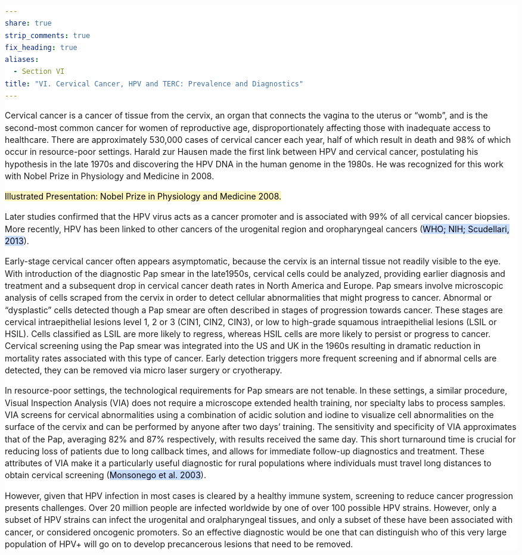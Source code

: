 ```yaml
---
share: true
strip_comments: true
fix_heading: true
aliases:
  - Section VI
title: "VI. Cervical Cancer, HPV and TERC: Prevalence and Diagnostics"
---
```

Cervical cancer is a cancer of tissue from the cervix, an organ that connects the vagina to the uterus or “womb”, and is the second-most common cancer for women of reproductive age, disproportionately affecting those with inadequate access to healthcare. There are approximately 530,000 cases of cervical cancer each year, half of which result in death and 98% of which occur in resource-poor settings. Harald zur Hausen made the first link between HPV and cervical cancer, postulating his hypothesis in the late 1970s and discovering the HPV DNA in the human genome in the 1980s. He was recognized for this work with Nobel Prize in Physiology and Medicine in 2008.

<mark style="background: #FFF3A3A6;">Illustrated Presentation: Nobel Prize in Physiology and Medicine 2008.</mark>

Later studies confirmed that the HPV virus acts as a cancer promoter and is associated with 99% of all cervical cancer biopsies. More recently, HPV has been linked to other cancers of the urogenital region and oropharyngeal cancers (<mark style="background: #ADCCFFA6;">WHO; NIH; Scudellari, 2013</mark>).

Early-stage cervical cancer often appears asymptomatic, because the cervix is an internal tissue not readily visible to the eye. With introduction of the diagnostic Pap smear in the late1950s, cervical cells could be analyzed, providing earlier diagnosis and treatment and a subsequent drop in cervical cancer death rates in North America and Europe. Pap smears involve microscopic analysis of cells scraped from the cervix in order to detect cellular abnormalities that might progress to cancer. Abnormal or “dysplastic” cells detected though a Pap smear are often described in stages of progression towards cancer. These stages are cervical intraepithelial lesions level 1, 2 or 3 (CIN1, CIN2, CIN3), or low to high-grade squamous intraepithelial lesions (LSIL or HSIL). Cells classified as LSIL are more likely to regress, whereas HSIL cells are more likely to persist or progress to cancer. Cervical screening using the Pap smear was integrated into the US and UK in the 1960s resulting in dramatic reduction in mortality rates associated with this type of cancer. Early detection triggers more frequent screening and if abnormal cells are detected, they can be removed via micro laser surgery or cryotherapy.

In resource-poor settings, the technological requirements for Pap smears are not tenable. In these settings, a similar procedure, Visual Inspection Analysis (VIA) does not require a microscope extended health training, nor specialty labs to process samples. VIA screens for cervical abnormalities using a combination of acidic solution and iodine to visualize cell abnormalities on the surface of the cervix and can be performed by anyone after two days’ training. The sensitivity and specificity of VIA approximates that of the Pap, averaging 82% and 87% respectively, with results received the same day. This short turnaround time is crucial for reducing loss of patients due to long callback times, and allows for immediate follow-up diagnostics and treatment. These attributes of VIA make it a particularly useful diagnostic for rural populations where individuals must travel long distances to obtain cervical screening (<mark style="background: #ADCCFFA6;">Monsonego et al. 2003</mark>).

However, given that HPV infection in most cases is cleared by a healthy immune system, screening to reduce cancer progression presents challenges. Over 20 million people are infected worldwide by one of over 100 possible HPV strains. However, only a subset of HPV strains can infect the urogenital and oralpharyngeal tissues, and only a subset of these have been associated with cancer, or considered oncogenic promoters. So an effective diagnostic would be one that can distinguish who of this very large population of HPV+ will go on to develop precancerous lesions that need to be removed.

